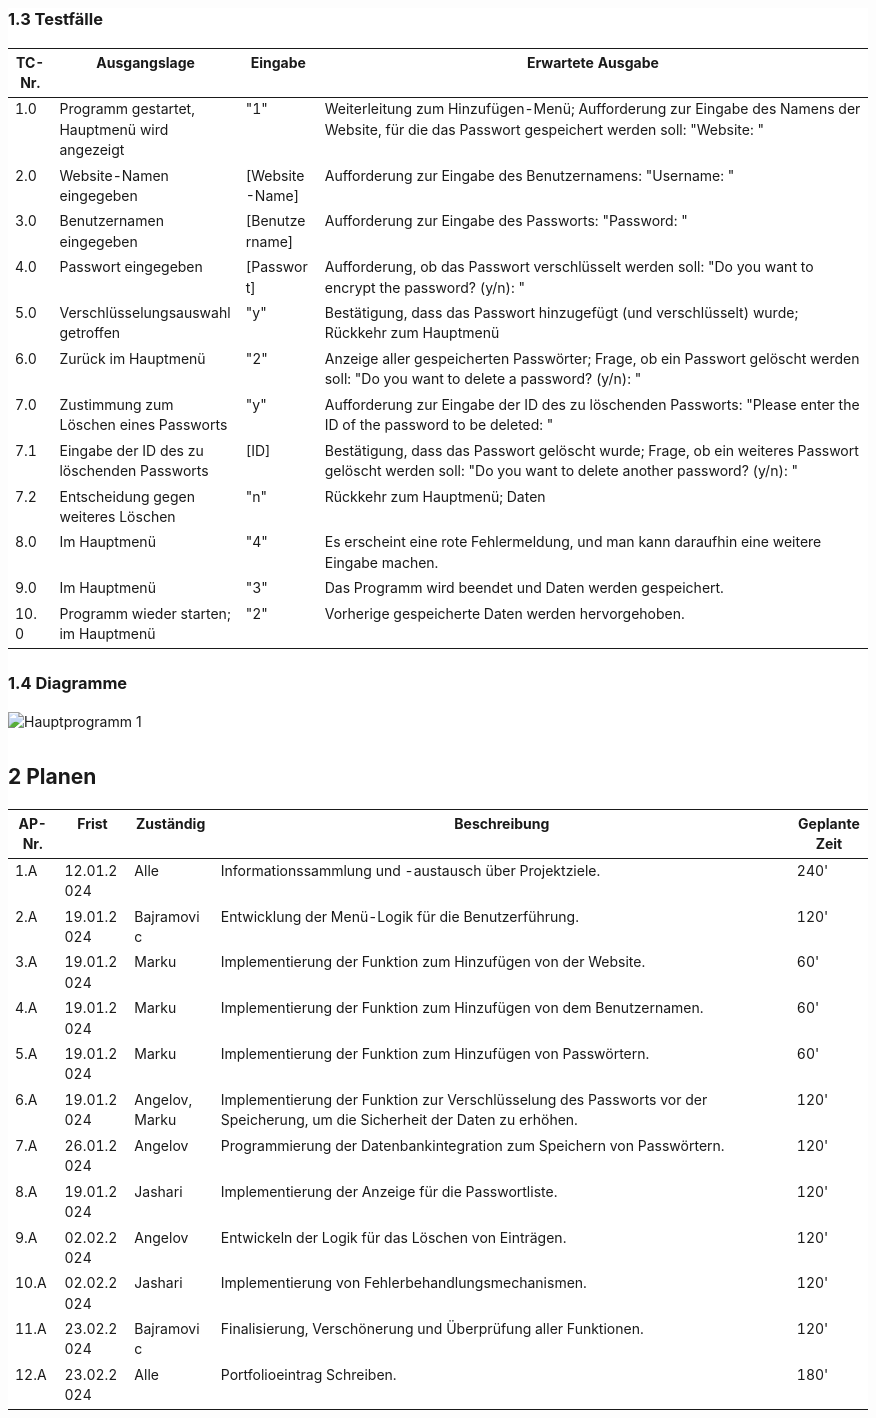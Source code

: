 

### 1.3 Testfälle

| TC-Nr. | Ausgangslage                                 | Eingabe                  | Erwartete Ausgabe                                                                                                         |
|--------|----------------------------------------------|--------------------------|-------------------------------------------------------|
| 1.0   | Programm gestartet, Hauptmenü wird angezeigt | "1"                      | Weiterleitung zum Hinzufügen-Menü; Aufforderung zur Eingabe des Namens der Website, für die das Passwort gespeichert werden soll: "Website: " |
| 2.0    | Website-Namen eingegeben                     | [Website-Name]           | Aufforderung zur Eingabe des Benutzernamens: "Username: " |
| 3.0    | Benutzernamen eingegeben                     | [Benutzername]           | Aufforderung zur Eingabe des Passworts: "Password: "               |
| 4.0    | Passwort eingegeben                          | [Passwort]               | Aufforderung, ob das Passwort verschlüsselt werden soll: "Do you want to encrypt the password? (y/n): "        |
| 5.0    | Verschlüsselungsauswahl getroffen            | "y"                      | Bestätigung, dass das Passwort hinzugefügt (und verschlüsselt) wurde; Rückkehr zum Hauptmenü                   |
| 6.0    | Zurück im Hauptmenü                          | "2"                      | Anzeige aller gespeicherten Passwörter; Frage, ob ein Passwort gelöscht werden soll: "Do you want to delete a password? (y/n): " |
| 7.0    | Zustimmung zum Löschen eines Passworts       | "y"                      | Aufforderung zur Eingabe der ID des zu löschenden Passworts: "Please enter the ID of the password to be deleted: "     |
| 7.1    | Eingabe der ID des zu löschenden Passworts   | [ID]                     | Bestätigung, dass das Passwort gelöscht wurde; Frage, ob ein weiteres Passwort gelöscht werden soll: "Do you want to delete another password? (y/n): " |
| 7.2    | Entscheidung gegen weiteres Löschen          | "n"                      | Rückkehr zum Hauptmenü; Daten                                           |
| 8.0 | Im Hauptmenü | "4" |Es erscheint eine rote Fehlermeldung, und man kann daraufhin eine weitere Eingabe machen. |
| 9.0 | Im Hauptmenü | "3" | Das Programm wird beendet und Daten werden gespeichert. |
| 10.0 | Programm wieder starten; im Hauptmenü | "2" | Vorherige gespeicherte Daten werden hervorgehoben. |



### 1.4 Diagramme
![Hauptprogramm 1](https://github.com/denisjashari54/LA1303/assets/112430127/82f61273-bd01-439a-9718-be3ffa20d551)

## 2 Planen

| AP-Nr. | Frist      | Zuständig   | Beschreibung                                                    | Geplante Zeit |
|--------|------------|-------------|-----------------------------------------------------------------|---------------|
| 1.A    | 12.01.2024 | Alle        | Informationssammlung und -austausch über Projektziele.          | 240'|
| 2.A    | 19.01.2024   | Bajramovic     | Entwicklung der Menü-Logik für die Benutzerführung.             | 120'       |
| 3.A    | 19.01.2024   | Marku  | Implementierung der Funktion zum Hinzufügen von der Website.     | 60'         |
| 4.A    | 19.01.2024   | Marku  | Implementierung der Funktion zum Hinzufügen von dem Benutzernamen.     | 60'         |
| 5.A    | 19.01.2024   | Marku  | Implementierung der Funktion zum Hinzufügen von Passwörtern.     | 60'         |
| 6.A    | 19.01.2024   | Angelov, Marku | Implementierung der Funktion zur Verschlüsselung des Passworts vor der Speicherung, um die Sicherheit der Daten zu erhöhen.       | 120'        |
| 7.A    | 26.01.2024  | Angelov     | Programmierung der Datenbankintegration zum Speichern von Passwörtern. | 120'          |
| 8.A    | 19.01.2024   | Jashari | Implementierung der Anzeige für die Passwortliste.       | 120'           |
| 9.A    | 02.02.2024  | Angelov      | Entwickeln der Logik für das Löschen von Einträgen.             | 120'          |
| 10.A    | 02.02.2024 | Jashari     | Implementierung von Fehlerbehandlungsmechanismen.               | 120'          |
| 11.A    | 23.02.2024 | Bajramovic    | Finalisierung, Verschönerung und Überprüfung aller Funktionen.                 | 120'          |    |
| 12.A    | 23.02.2024 | Alle    | Portfolioeintrag Schreiben.                 | 180'          |
